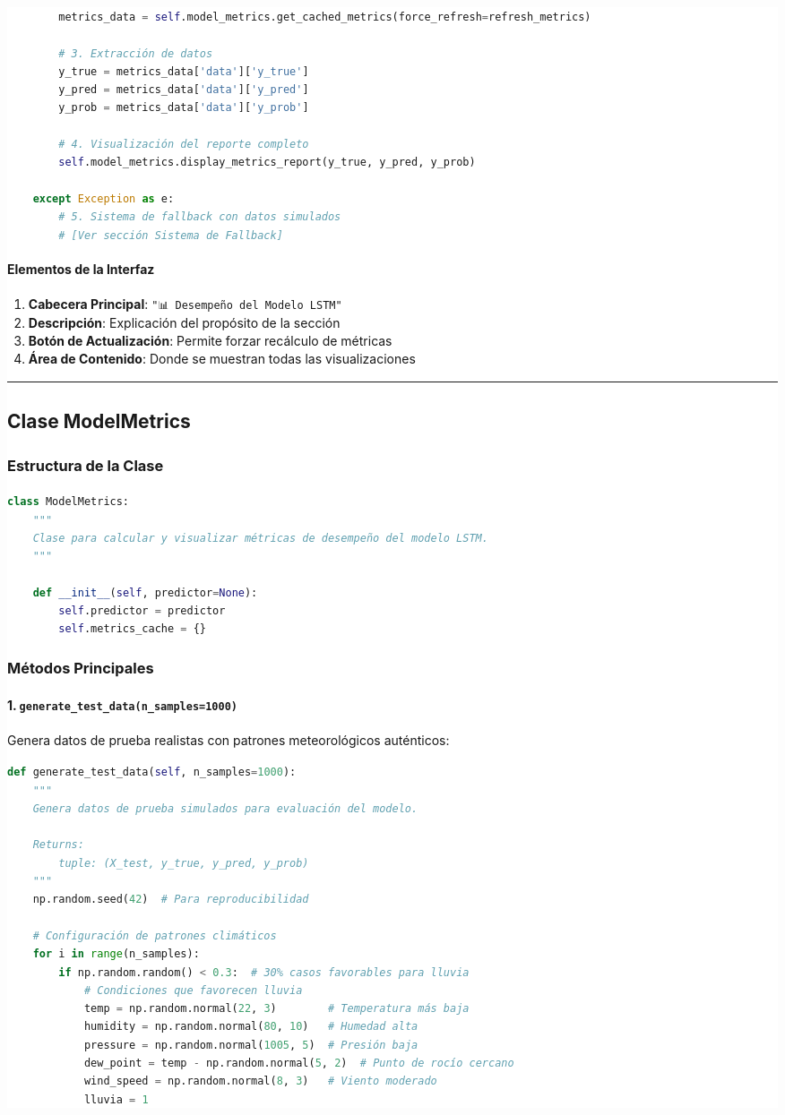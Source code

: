 ```python
        metrics_data = self.model_metrics.get_cached_metrics(force_refresh=refresh_metrics)

        # 3. Extracción de datos
        y_true = metrics_data['data']['y_true']
        y_pred = metrics_data['data']['y_pred']
        y_prob = metrics_data['data']['y_prob']

        # 4. Visualización del reporte completo
        self.model_metrics.display_metrics_report(y_true, y_pred, y_prob)

    except Exception as e:
        # 5. Sistema de fallback con datos simulados
        # [Ver sección Sistema de Fallback]
```

#### Elementos de la Interfaz

1. **Cabecera Principal**: `"📊 Desempeño del Modelo LSTM"`
2. **Descripción**: Explicación del propósito de la sección
3. **Botón de Actualización**: Permite forzar recálculo de métricas
4. **Área de Contenido**: Donde se muestran todas las visualizaciones

---

## Clase ModelMetrics

### Estructura de la Clase

```python
class ModelMetrics:
    """
    Clase para calcular y visualizar métricas de desempeño del modelo LSTM.
    """

    def __init__(self, predictor=None):
        self.predictor = predictor
        self.metrics_cache = {}
```

### Métodos Principales

#### 1. `generate_test_data(n_samples=1000)`

Genera datos de prueba realistas con patrones meteorológicos auténticos:

```python
def generate_test_data(self, n_samples=1000):
    """
    Genera datos de prueba simulados para evaluación del modelo.

    Returns:
        tuple: (X_test, y_true, y_pred, y_prob)
    """
    np.random.seed(42)  # Para reproducibilidad

    # Configuración de patrones climáticos
    for i in range(n_samples):
        if np.random.random() < 0.3:  # 30% casos favorables para lluvia
            # Condiciones que favorecen lluvia
            temp = np.random.normal(22, 3)        # Temperatura más baja
            humidity = np.random.normal(80, 10)   # Humedad alta
            pressure = np.random.normal(1005, 5)  # Presión baja
            dew_point = temp - np.random.normal(5, 2)  # Punto de rocío cercano
            wind_speed = np.random.normal(8, 3)   # Viento moderado
            lluvia = 1
```